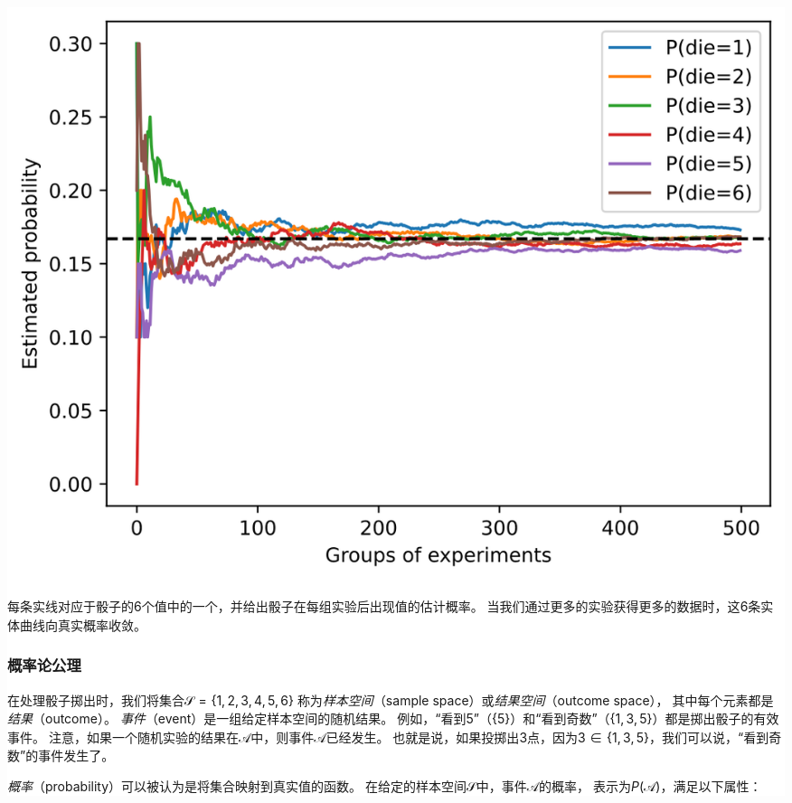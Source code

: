 ![svg](chapter_preliminaries/probability_files/probability_9_0.svg)
    


每条实线对应于骰子的6个值中的一个，并给出骰子在每组实验后出现值的估计概率。
当我们通过更多的实验获得更多的数据时，这$6$条实体曲线向真实概率收敛。

### 概率论公理

在处理骰子掷出时，我们将集合$\mathcal{S} = \{1, 2, 3, 4, 5, 6\}$
称为*样本空间*（sample space）或*结果空间*（outcome space），
其中每个元素都是*结果*（outcome）。
*事件*（event）是一组给定样本空间的随机结果。
例如，“看到$5$”（$\{5\}$）和“看到奇数”（$\{1, 3, 5\}$）都是掷出骰子的有效事件。
注意，如果一个随机实验的结果在$\mathcal{A}$中，则事件$\mathcal{A}$已经发生。
也就是说，如果投掷出$3$点，因为$3 \in \{1, 3, 5\}$，我们可以说，“看到奇数”的事件发生了。

*概率*（probability）可以被认为是将集合映射到真实值的函数。
在给定的样本空间$\mathcal{S}$中，事件$\mathcal{A}$的概率，
表示为$P(\mathcal{A})$，满足以下属性：
